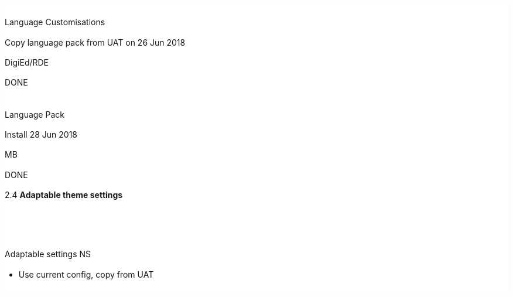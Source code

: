 </tr>
<tr class="even">
<td><br />
</td>
<td>Language Customisations</td>
<td><br />
</td>
<td><div class="content-wrapper">
<p>Copy language pack from UAT on 26 Jun 2018 </p>
</div></td>
<td>DigiEd/RDE</td>
<td><div class="content-wrapper">
<div class="content-wrapper">
<div class="content-wrapper">
<p>DONE</p>
</div>
</div>
</div></td>
</tr>
<tr class="odd">
<td><br />
</td>
<td>Language Pack</td>
<td><br />
</td>
<td><div class="content-wrapper">
<p>Install 28 Jun 2018 </p>
</div></td>
<td>MB</td>
<td><div class="content-wrapper">
<div class="content-wrapper">
<div class="content-wrapper">
<div class="content-wrapper">
<div class="content-wrapper">
<div class="content-wrapper">
<p>DONE</p>
</div>
</div>
</div>
</div>
</div>
</div></td>
</tr>
<tr class="even">
<td>2.4</td>
<td><strong>Adaptable theme settings</strong></td>
<td><br />
</td>
<td><br />
</td>
<td><br />
</td>
<td><br />
</td>
</tr>
<tr class="odd">
<td><br />
</td>
<td>Adaptable settings</td>
<td>NS</td>
<td><ul>
<li>Use current config, copy from UAT<br />
<br />
</li>